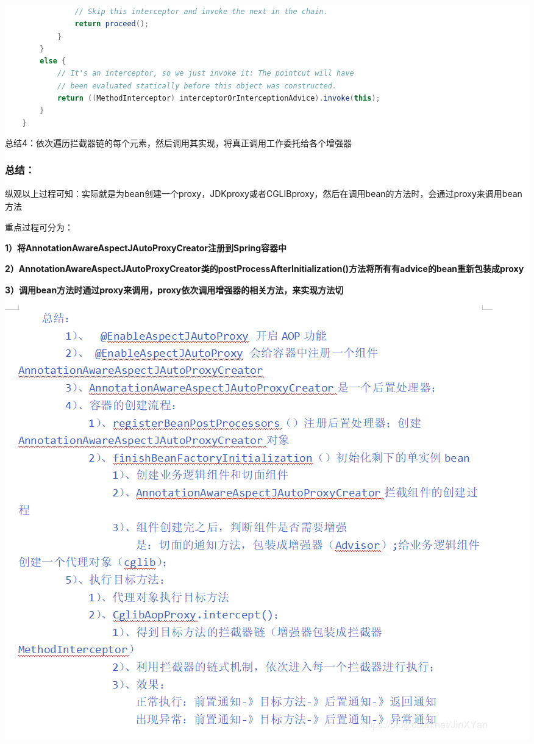 ```java
				// Skip this interceptor and invoke the next in the chain.
				return proceed();
			}
		}
		else {
			// It's an interceptor, so we just invoke it: The pointcut will have
			// been evaluated statically before this object was constructed.
			return ((MethodInterceptor) interceptorOrInterceptionAdvice).invoke(this);
		}
	}
```

总结4：依次遍历拦截器链的每个元素，然后调用其实现，将真正调用工作委托给各个增强器

### **总结：**

  纵观以上过程可知：实际就是为bean创建一个proxy，JDKproxy或者CGLIBproxy，然后在调用bean的方法时，会通过proxy来调用bean方法

  重点过程可分为：

  **1）将AnnotationAwareAspectJAutoProxyCreator注册到Spring容器中**

  **2）AnnotationAwareAspectJAutoProxyCreator类的postProcessAfterInitialization()方法将所有有advice的bean重新包装成proxy**

  **3）调用bean方法时通过proxy来调用，proxy依次调用增强器的相关方法，来实现方法切**

![img](assets/20190415112857658.png)